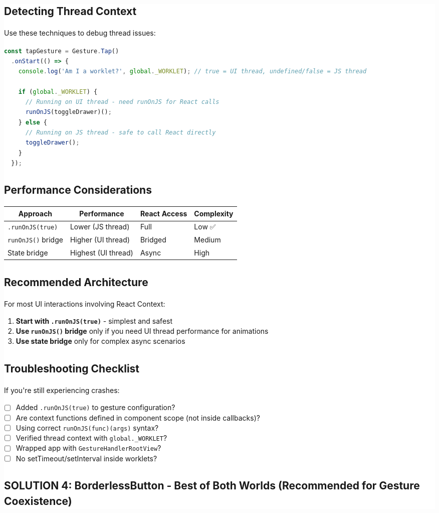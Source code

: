 ## Detecting Thread Context

Use these techniques to debug thread issues:

```jsx
const tapGesture = Gesture.Tap()
  .onStart(() => {
    console.log('Am I a worklet?', global._WORKLET); // true = UI thread, undefined/false = JS thread
    
    if (global._WORKLET) {
      // Running on UI thread - need runOnJS for React calls
      runOnJS(toggleDrawer)();
    } else {
      // Running on JS thread - safe to call React directly
      toggleDrawer();
    }
  });
```

## Performance Considerations

| Approach | Performance | React Access | Complexity |
|----------|------------|--------------|------------|
| `.runOnJS(true)` | Lower (JS thread) | Full | Low ✅ |
| `runOnJS()` bridge | Higher (UI thread) | Bridged | Medium |
| State bridge | Highest (UI thread) | Async | High |

## Recommended Architecture

For most UI interactions involving React Context:

1. **Start with `.runOnJS(true)`** - simplest and safest
2. **Use `runOnJS()` bridge** only if you need UI thread performance for animations
3. **Use state bridge** only for complex async scenarios

## Troubleshooting Checklist

If you're still experiencing crashes:

- [ ] Added `.runOnJS(true)` to gesture configuration?
- [ ] Are context functions defined in component scope (not inside callbacks)?
- [ ] Using correct `runOnJS(func)(args)` syntax?
- [ ] Verified thread context with `global._WORKLET`?
- [ ] Wrapped app with `GestureHandlerRootView`?
- [ ] No setTimeout/setInterval inside worklets?

## SOLUTION 4: BorderlessButton - Best of Both Worlds (Recommended for Gesture Coexistence)
